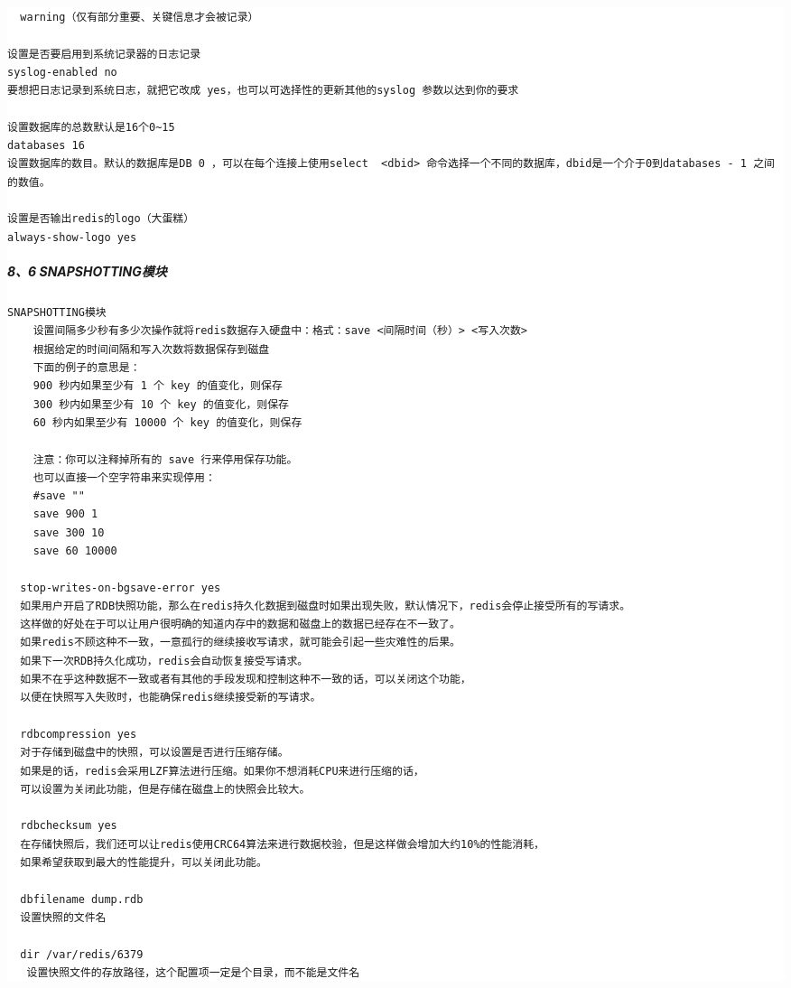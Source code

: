 ```
  warning（仅有部分重要、关键信息才会被记录）

设置是否要启用到系统记录器的日志记录
syslog-enabled no
要想把日志记录到系统日志，就把它改成 yes，也可以可选择性的更新其他的syslog 参数以达到你的要求

设置数据库的总数默认是16个0~15
databases 16
设置数据库的数目。默认的数据库是DB 0 ，可以在每个连接上使用select  <dbid> 命令选择一个不同的数据库，dbid是一个介于0到databases - 1 之间的数值。

设置是否输出redis的logo（大蛋糕）
always-show-logo yes
```

##### 8、6 SNAPSHOTTING模块

```
SNAPSHOTTING模块
    设置间隔多少秒有多少次操作就将redis数据存入硬盘中：格式：save <间隔时间（秒）> <写入次数>
    根据给定的时间间隔和写入次数将数据保存到磁盘
    下面的例子的意思是：
    900 秒内如果至少有 1 个 key 的值变化，则保存
    300 秒内如果至少有 10 个 key 的值变化，则保存
    60 秒内如果至少有 10000 个 key 的值变化，则保存
 　　
    注意：你可以注释掉所有的 save 行来停用保存功能。
    也可以直接一个空字符串来实现停用：
    #save ""
  	save 900 1
    save 300 10
    save 60 10000
    
  stop-writes-on-bgsave-error yes
  如果用户开启了RDB快照功能，那么在redis持久化数据到磁盘时如果出现失败，默认情况下，redis会停止接受所有的写请求。
  这样做的好处在于可以让用户很明确的知道内存中的数据和磁盘上的数据已经存在不一致了。
  如果redis不顾这种不一致，一意孤行的继续接收写请求，就可能会引起一些灾难性的后果。
  如果下一次RDB持久化成功，redis会自动恢复接受写请求。
  如果不在乎这种数据不一致或者有其他的手段发现和控制这种不一致的话，可以关闭这个功能，
  以便在快照写入失败时，也能确保redis继续接受新的写请求。
  
  rdbcompression yes
  对于存储到磁盘中的快照，可以设置是否进行压缩存储。
  如果是的话，redis会采用LZF算法进行压缩。如果你不想消耗CPU来进行压缩的话，
  可以设置为关闭此功能，但是存储在磁盘上的快照会比较大。
  
  rdbchecksum yes
  在存储快照后，我们还可以让redis使用CRC64算法来进行数据校验，但是这样做会增加大约10%的性能消耗，
  如果希望获取到最大的性能提升，可以关闭此功能。
  
  dbfilename dump.rdb
  设置快照的文件名

  dir /var/redis/6379
   设置快照文件的存放路径，这个配置项一定是个目录，而不能是文件名
```
